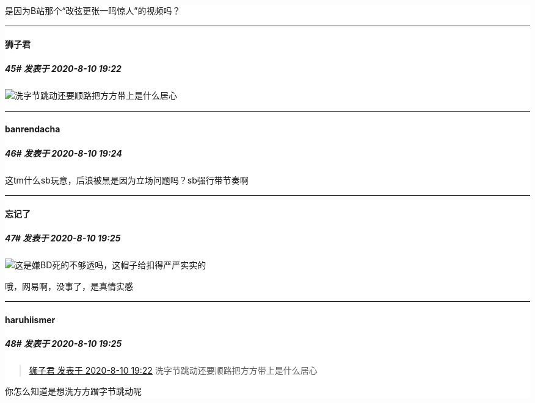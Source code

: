 是因为B站那个“改弦更张一鸣惊人”的视频吗？







*****

####  狮子君  
##### 45#       发表于 2020-8-10 19:22



<img src="https://static.saraba1st.com/image/smiley/face2017/065.png" referrerpolicy="no-referrer">洗字节跳动还要顺路把方方带上是什么居心







*****

####  banrendacha  
##### 46#       发表于 2020-8-10 19:24




这tm什么sb玩意，后浪被黑是因为立场问题吗？sb强行带节奏啊







*****

####  忘记了  
##### 47#       发表于 2020-8-10 19:25



<img src="https://static.saraba1st.com/image/smiley/face2017/037.png" referrerpolicy="no-referrer">这是嫌BD死的不够透吗，这帽子给扣得严严实实的

哦，网易啊，没事了，是真情实感







*****

####  haruhiismer  
##### 48#       发表于 2020-8-10 19:25



<blockquote><a href="httphttps://bbs.saraba1st.com/2b/forum.php?mod=redirect&amp;goto=findpost&amp;pid=48384572&amp;ptid=1954065" target="_blank">狮子君 发表于 2020-8-10 19:22</a>
洗字节跳动还要顺路把方方带上是什么居心</blockquote>
你怎么知道是想洗方方蹭字节跳动呢
